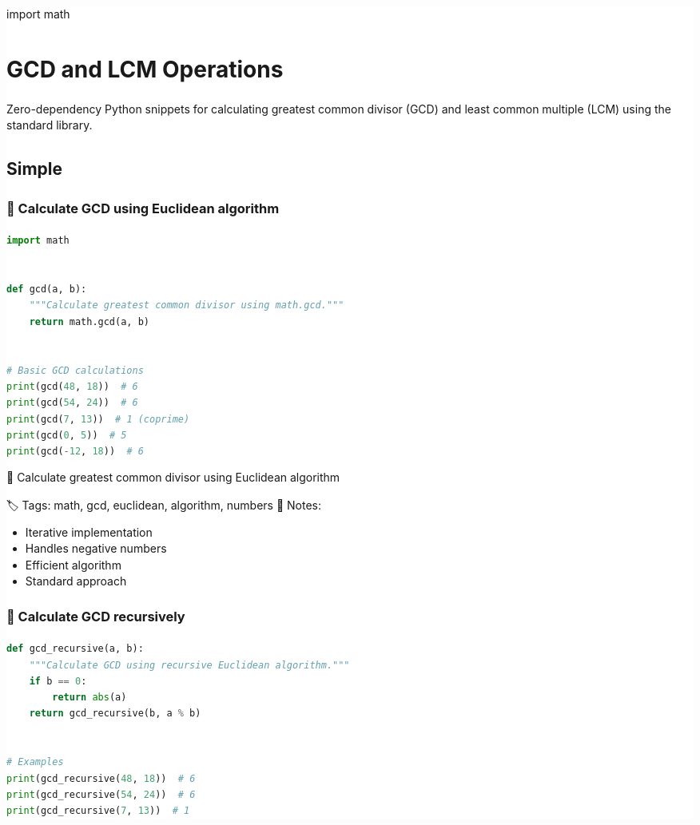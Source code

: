 import math

# GCD and LCM Operations

Zero-dependency Python snippets for calculating greatest common divisor (GCD) and least common multiple (LCM) using the standard library.

## Simple

### 🧩 Calculate GCD using Euclidean algorithm

```python
import math


def gcd(a, b):
    """Calculate greatest common divisor using math.gcd."""
    return math.gcd(a, b)


# Basic GCD calculations
print(gcd(48, 18))  # 6
print(gcd(54, 24))  # 6
print(gcd(7, 13))  # 1 (coprime)
print(gcd(0, 5))  # 5
print(gcd(-12, 18))  # 6
```

📂 Calculate greatest common divisor using Euclidean algorithm

🏷️ Tags: math, gcd, euclidean, algorithm, numbers
📝 Notes:
- Iterative implementation
- Handles negative numbers
- Efficient algorithm
- Standard approach

### 🧩 Calculate GCD recursively

```python
def gcd_recursive(a, b):
    """Calculate GCD using recursive Euclidean algorithm."""
    if b == 0:
        return abs(a)
    return gcd_recursive(b, a % b)


# Examples
print(gcd_recursive(48, 18))  # 6
print(gcd_recursive(54, 24))  # 6
print(gcd_recursive(7, 13))  # 1
```
